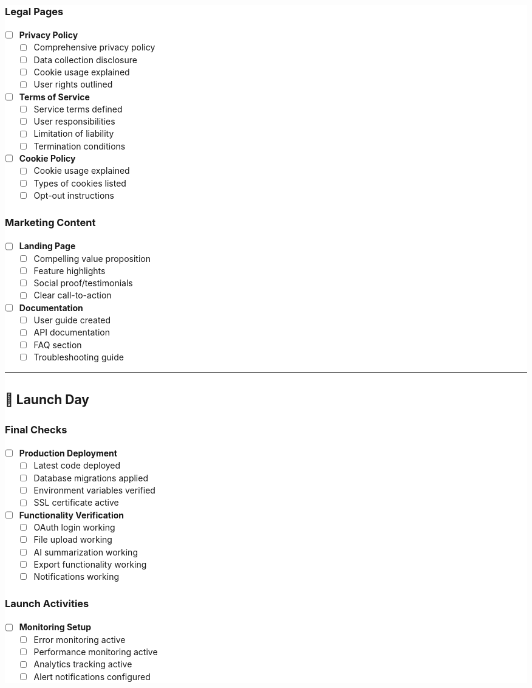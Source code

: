 ### Legal Pages
- [ ] **Privacy Policy**
  - [ ] Comprehensive privacy policy
  - [ ] Data collection disclosure
  - [ ] Cookie usage explained
  - [ ] User rights outlined

- [ ] **Terms of Service**
  - [ ] Service terms defined
  - [ ] User responsibilities
  - [ ] Limitation of liability
  - [ ] Termination conditions

- [ ] **Cookie Policy**
  - [ ] Cookie usage explained
  - [ ] Types of cookies listed
  - [ ] Opt-out instructions

### Marketing Content
- [ ] **Landing Page**
  - [ ] Compelling value proposition
  - [ ] Feature highlights
  - [ ] Social proof/testimonials
  - [ ] Clear call-to-action

- [ ] **Documentation**
  - [ ] User guide created
  - [ ] API documentation
  - [ ] FAQ section
  - [ ] Troubleshooting guide

---

## 🚀 Launch Day

### Final Checks
- [ ] **Production Deployment**
  - [ ] Latest code deployed
  - [ ] Database migrations applied
  - [ ] Environment variables verified
  - [ ] SSL certificate active

- [ ] **Functionality Verification**
  - [ ] OAuth login working
  - [ ] File upload working
  - [ ] AI summarization working
  - [ ] Export functionality working
  - [ ] Notifications working

### Launch Activities
- [ ] **Monitoring Setup**
  - [ ] Error monitoring active
  - [ ] Performance monitoring active
  - [ ] Analytics tracking active
  - [ ] Alert notifications configured
